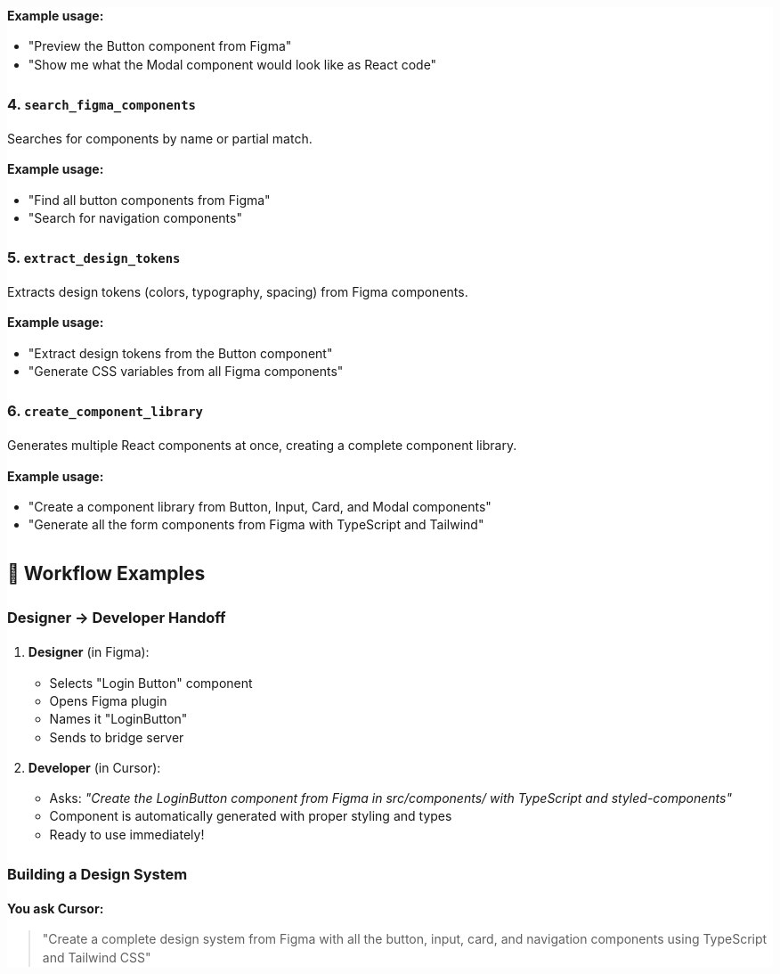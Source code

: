 **Example usage:**

- "Preview the Button component from Figma"
- "Show me what the Modal component would look like as React code"

### 4. `search_figma_components`

Searches for components by name or partial match.

**Example usage:**

- "Find all button components from Figma"
- "Search for navigation components"

### 5. `extract_design_tokens`

Extracts design tokens (colors, typography, spacing) from Figma components.

**Example usage:**

- "Extract design tokens from the Button component"
- "Generate CSS variables from all Figma components"

### 6. `create_component_library`

Generates multiple React components at once, creating a complete component library.

**Example usage:**

- "Create a component library from Button, Input, Card, and Modal components"
- "Generate all the form components from Figma with TypeScript and Tailwind"

## 🎨 Workflow Examples

### **Designer → Developer Handoff**

1. **Designer** (in Figma):

   - Selects "Login Button" component
   - Opens Figma plugin
   - Names it "LoginButton"
   - Sends to bridge server

2. **Developer** (in Cursor):
   - Asks: _"Create the LoginButton component from Figma in src/components/ with TypeScript and styled-components"_
   - Component is automatically generated with proper styling and types
   - Ready to use immediately!

### **Building a Design System**

**You ask Cursor:**

> "Create a complete design system from Figma with all the button, input, card, and navigation components using TypeScript and Tailwind CSS"
